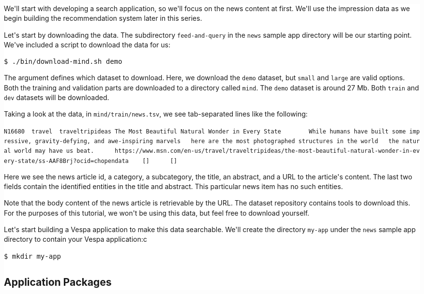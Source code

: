 We'll start with developing a search application, so we'll focus on the 
news content at first. We'll use the impression data as we begin building 
the recommendation system later in this series.

Let's start by downloading the data. The subdirectory `feed-and-query`
in the `news` sample app directory will be our starting point. We've 
included a script to download the data for us:

<pre style="display:none" data-test="exec" >
$ git clone https://github.com/vespa-engine/sample-apps.git
$ cd sample-apps
$ git checkout lesters/add-news-tutorial-sample-app  # REMOVE me when merged
$ cd news
</pre>

<pre data-test="exec" >
$ ./bin/download-mind.sh demo
</pre>

The argument defines which dataset to download. Here, we download the `demo`
dataset, but `small` and `large` are valid options. Both the training and
validation parts are downloaded to a directory called `mind`. The `demo`
dataset is around 27 Mb. Both `train` and `dev` datasets will be downloaded.

Taking a look at the data, in `mind/train/news.tsv`, we see tab-separated
lines like the following:

```
N16680  travel  traveltripideas The Most Beautiful Natural Wonder in Every State        While humans have built some impressive, gravity-defying, and awe-inspiring marvels   here are the most photographed structures in the world   the natural world may have us beat.      https://www.msn.com/en-us/travel/traveltripideas/the-most-beautiful-natural-wonder-in-every-state/ss-AAF8Brj?ocid=chopendata    []      []
```

Here we see the news article id, a category, a subcategory, the title, an
abstract, and a URL to the article's content. The last two fields contain the 
identified entities in the title and abstract. This particular news item has no
such entities.

<p class="alert alert-success"> 
Note that the body content of the news article is retrievable by the URL. The 
dataset repository contains tools to download this. For the purposes of 
this tutorial, we won't be using this data, but feel free to download 
yourself.
</p>

Let's start building a Vespa application to make this data searchable. We'll
create the directory `my-app` under the `news` sample app directory to
contain your Vespa application:c

<pre data-test="exec">
$ mkdir my-app
</pre>

## Application Packages
